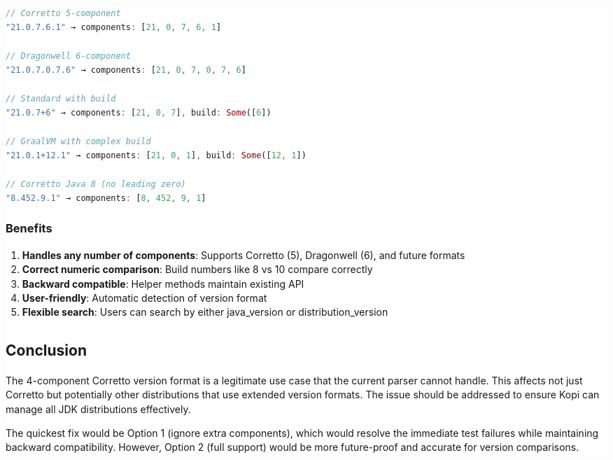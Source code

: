 ```rust
// Corretto 5-component
"21.0.7.6.1" → components: [21, 0, 7, 6, 1]

// Dragonwell 6-component
"21.0.7.0.7.6" → components: [21, 0, 7, 0, 7, 6]

// Standard with build
"21.0.7+6" → components: [21, 0, 7], build: Some([6])

// GraalVM with complex build
"21.0.1+12.1" → components: [21, 0, 1], build: Some([12, 1])

// Corretto Java 8 (no leading zero)
"8.452.9.1" → components: [8, 452, 9, 1]
```

### Benefits

1. **Handles any number of components**: Supports Corretto (5), Dragonwell (6), and future formats
2. **Correct numeric comparison**: Build numbers like 8 vs 10 compare correctly
3. **Backward compatible**: Helper methods maintain existing API
4. **User-friendly**: Automatic detection of version format
5. **Flexible search**: Users can search by either java_version or distribution_version

## Conclusion

The 4-component Corretto version format is a legitimate use case that the current parser cannot handle. This affects not just Corretto but potentially other distributions that use extended version formats. The issue should be addressed to ensure Kopi can manage all JDK distributions effectively.

The quickest fix would be Option 1 (ignore extra components), which would resolve the immediate test failures while maintaining backward compatibility. However, Option 2 (full support) would be more future-proof and accurate for version comparisons.
